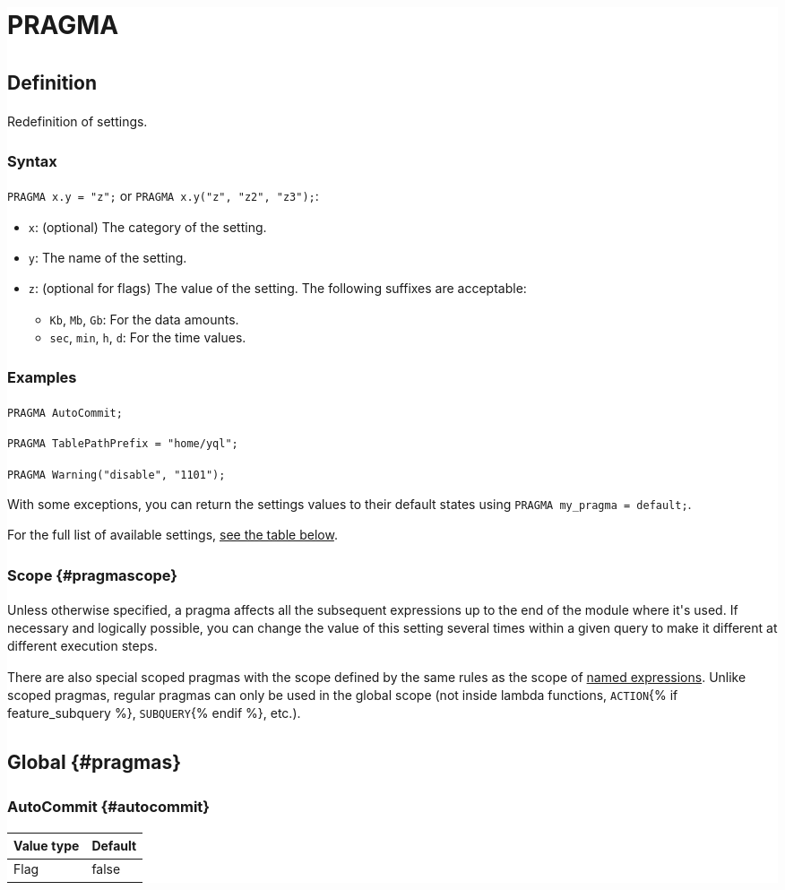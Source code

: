 # PRAGMA

## Definition

Redefinition of settings.

### Syntax

`PRAGMA x.y = "z";` or `PRAGMA x.y("z", "z2", "z3");`:

* `x`: (optional) The category of the setting.
* `y`: The name of the setting.
* `z`: (optional for flags) The value of the setting. The following suffixes are acceptable:

  * `Kb`, `Mb`, `Gb`:  For the data amounts.
  * `sec`, `min`, `h`, `d`: For the time values.

### Examples

```yql
PRAGMA AutoCommit;
```

```yql
PRAGMA TablePathPrefix = "home/yql";
```

```yql
PRAGMA Warning("disable", "1101");
```

With some exceptions, you can return the settings values to their default states using `PRAGMA my_pragma = default;`.

For the full list of available settings, [see the table below](pragma.md#pragmas).

### Scope {#pragmascope}

Unless otherwise specified, a pragma affects all the subsequent expressions up to the end of the module where it's used. If necessary and logically possible, you can change the value of this setting several times within a given query to make it different at different execution steps.

There are also special scoped pragmas with the scope defined by the same rules as the scope of [named expressions](expressions.md#named-nodes). Unlike scoped pragmas, regular pragmas can only be used in the global scope (not inside lambda functions, `ACTION`{% if feature_subquery %}, `SUBQUERY`{% endif %}, etc.).



## Global {#pragmas}

### AutoCommit {#autocommit}

| Value type | Default |
| --- | --- |
| Flag | false |
